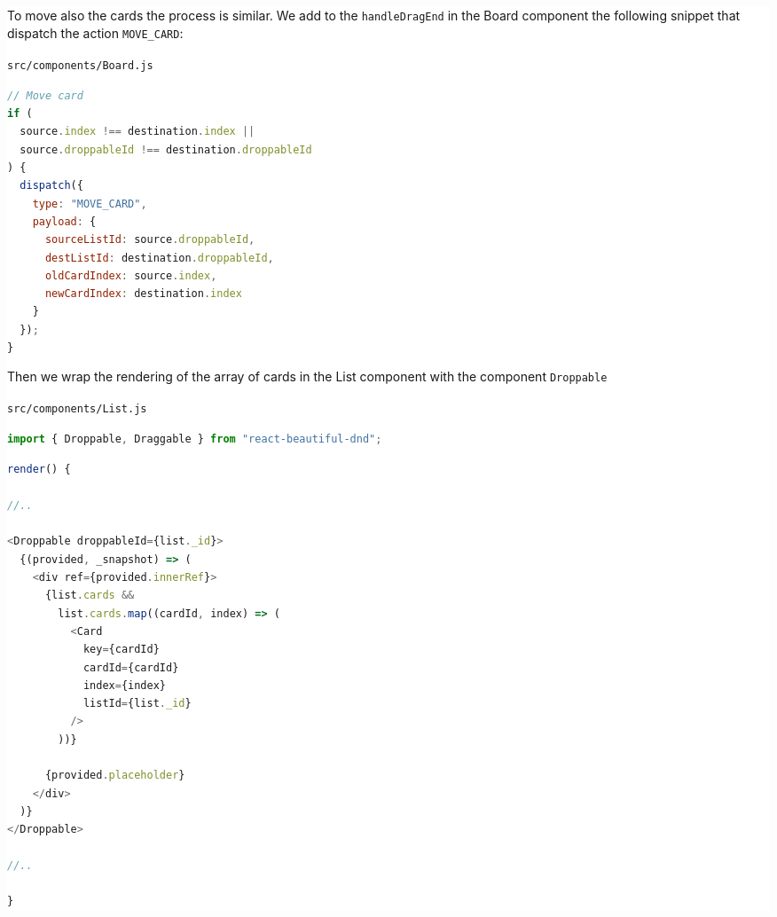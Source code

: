 To move also the cards the process is similar. We add to the `handleDragEnd` in the Board component the following snippet that dispatch the action `MOVE_CARD`:

`src/components/Board.js`

```js
// Move card
if (
  source.index !== destination.index ||
  source.droppableId !== destination.droppableId
) {
  dispatch({
    type: "MOVE_CARD",
    payload: {
      sourceListId: source.droppableId,
      destListId: destination.droppableId,
      oldCardIndex: source.index,
      newCardIndex: destination.index
    }
  });
}
```

Then we wrap the rendering of the array of cards in the List component with the component `Droppable`

`src/components/List.js`

```js
import { Droppable, Draggable } from "react-beautiful-dnd";
```

```js
render() {

//..

<Droppable droppableId={list._id}>
  {(provided, _snapshot) => (
    <div ref={provided.innerRef}>
      {list.cards &&
        list.cards.map((cardId, index) => (
          <Card
            key={cardId}
            cardId={cardId}
            index={index}
            listId={list._id}
          />
        ))}

      {provided.placeholder}
    </div>
  )}
</Droppable>

//..

}
```
